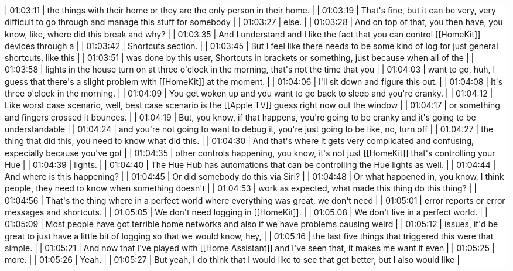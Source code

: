 | 01:03:11   | the things with their home or they are the only person in their home.                                 |
| 01:03:19   | That's fine, but it can be very, very difficult to go through and manage this stuff for somebody      |
| 01:03:27   | else.                                                                                                 |
| 01:03:28   | And on top of that, you then have, you know, like, where did this break and why?                      |
| 01:03:35   | And I understand and I like the fact that you can control [[HomeKit]] devices through a                   |
| 01:03:42   | Shortcuts section.                                                                                    |
| 01:03:45   | But I feel like there needs to be some kind of log for just general shortcuts, like this              |
| 01:03:51   | was done by this user, Shortcuts in brackets or something, just because when all of the               |
| 01:03:58   | lights in the house turn on at three o'clock in the morning, that's not the time that you             |
| 01:04:03   | want to go, huh, I guess that there's a slight problem with [[HomeKit]] at the moment.                    |
| 01:04:06   | I'll sit down and figure this out.                                                                    |
| 01:04:08   | It's three o'clock in the morning.                                                                    |
| 01:04:09   | You get woken up and you want to go back to sleep and you're cranky.                                  |
| 01:04:12   | Like worst case scenario, well, best case scenario is the [[Apple TV]] guess right now out the window     |
| 01:04:17   | or something and fingers crossed it bounces.                                                          |
| 01:04:19   | But, you know, if that happens, you're going to be cranky and it's going to be understandable         |
| 01:04:24   | and you're not going to want to debug it, you're just going to be like, no, turn off                  |
| 01:04:27   | the thing that did this, you need to know what did this.                                              |
| 01:04:30   | And that's where it gets very complicated and confusing, especially because you've got                |
| 01:04:35   | other controls happening, you know, it's not just [[HomeKit]] that's controlling your Hue                 |
| 01:04:39   | lights.                                                                                               |
| 01:04:40   | The Hue Hub has automations that can be controlling the Hue lights as well.                           |
| 01:04:44   | And where is this happening?                                                                          |
| 01:04:45   | Or did somebody do this via Siri?                                                                     |
| 01:04:48   | Or what happened in, you know, I think people, they need to know when something doesn't               |
| 01:04:53   | work as expected, what made this thing do this thing?                                                 |
| 01:04:56   | That's the thing where in a perfect world where everything was great, we don't need                   |
| 01:05:01   | error reports or error messages and shortcuts.                                                        |
| 01:05:05   | We don't need logging in [[HomeKit]].                                                                     |
| 01:05:08   | We don't live in a perfect world.                                                                     |
| 01:05:09   | Most people have got terrible home networks and also if we have problems causing weird                |
| 01:05:12   | issues, it'd be great to just have a little bit of logging so that we would know, hey,                |
| 01:05:16   | the last five things that triggered this were that simple.                                            |
| 01:05:21   | And now that I've played with [[Home Assistant]] and I've seen that, it makes me want it even             |
| 01:05:25   | more.                                                                                                 |
| 01:05:26   | Yeah.                                                                                                 |
| 01:05:27   | But yeah, I do think that I would like to see that get better, but I also would like                  |